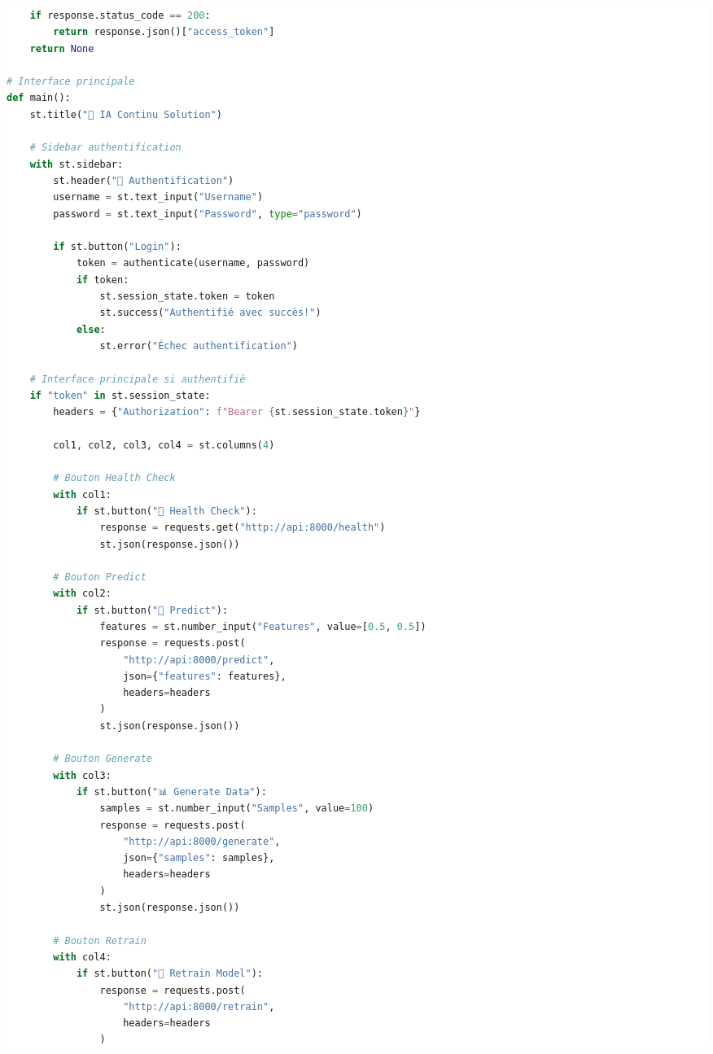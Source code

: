 ```python
    if response.status_code == 200:
        return response.json()["access_token"]
    return None

# Interface principale
def main():
    st.title("🤖 IA Continu Solution")
    
    # Sidebar authentification
    with st.sidebar:
        st.header("🔐 Authentification")
        username = st.text_input("Username")
        password = st.text_input("Password", type="password")
        
        if st.button("Login"):
            token = authenticate(username, password)
            if token:
                st.session_state.token = token
                st.success("Authentifié avec succès!")
            else:
                st.error("Échec authentification")
    
    # Interface principale si authentifié
    if "token" in st.session_state:
        headers = {"Authorization": f"Bearer {st.session_state.token}"}
        
        col1, col2, col3, col4 = st.columns(4)
        
        # Bouton Health Check
        with col1:
            if st.button("🏥 Health Check"):
                response = requests.get("http://api:8000/health")
                st.json(response.json())
        
        # Bouton Predict
        with col2:
            if st.button("🔮 Predict"):
                features = st.number_input("Features", value=[0.5, 0.5])
                response = requests.post(
                    "http://api:8000/predict",
                    json={"features": features},
                    headers=headers
                )
                st.json(response.json())
        
        # Bouton Generate
        with col3:
            if st.button("📊 Generate Data"):
                samples = st.number_input("Samples", value=100)
                response = requests.post(
                    "http://api:8000/generate",
                    json={"samples": samples},
                    headers=headers
                )
                st.json(response.json())
        
        # Bouton Retrain
        with col4:
            if st.button("🔄 Retrain Model"):
                response = requests.post(
                    "http://api:8000/retrain",
                    headers=headers
                )
```